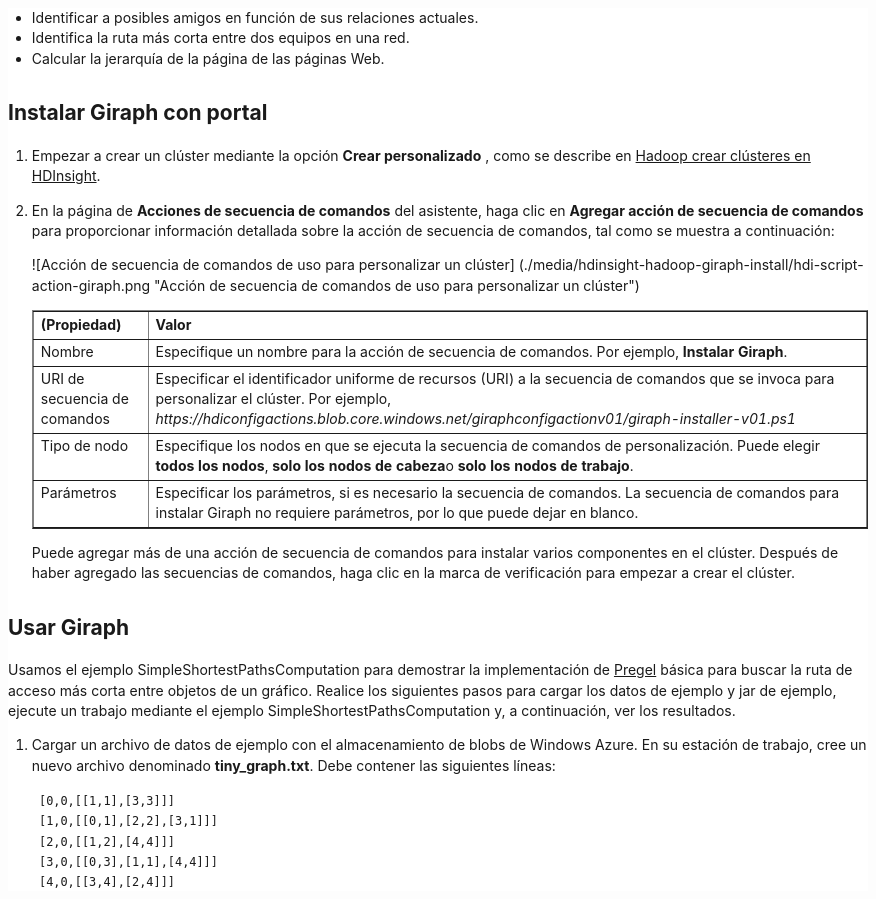 - Identificar a posibles amigos en función de sus relaciones actuales.
- Identifica la ruta más corta entre dos equipos en una red.
- Calcular la jerarquía de la página de las páginas Web.


## <a name="install-giraph-using-portal"></a>Instalar Giraph con portal

1. Empezar a crear un clúster mediante la opción **Crear personalizado** , como se describe en [Hadoop crear clústeres en HDInsight](hdinsight-provision-clusters.md#portal).
2. En la página de **Acciones de secuencia de comandos** del asistente, haga clic en **Agregar acción de secuencia de comandos** para proporcionar información detallada sobre la acción de secuencia de comandos, tal como se muestra a continuación:

    ![Acción de secuencia de comandos de uso para personalizar un clúster] (./media/hdinsight-hadoop-giraph-install/hdi-script-action-giraph.png "Acción de secuencia de comandos de uso para personalizar un clúster")

    <table border='1'>
        <tr><th>(Propiedad)</th><th>Valor</th></tr>
        <tr><td>Nombre</td>
            <td>Especifique un nombre para la acción de secuencia de comandos. Por ejemplo, <b>Instalar Giraph</b>.</td></tr>
        <tr><td>URI de secuencia de comandos</td>
            <td>Especificar el identificador uniforme de recursos (URI) a la secuencia de comandos que se invoca para personalizar el clúster. Por ejemplo, <i>https://hdiconfigactions.blob.core.windows.net/giraphconfigactionv01/giraph-installer-v01.ps1</i></td></tr>
        <tr><td>Tipo de nodo</td>
            <td>Especifique los nodos en que se ejecuta la secuencia de comandos de personalización. Puede elegir <b>todos los nodos</b>, <b>solo los nodos de cabeza</b>o <b>solo los nodos de trabajo</b>.
        <tr><td>Parámetros</td>
            <td>Especificar los parámetros, si es necesario la secuencia de comandos. La secuencia de comandos para instalar Giraph no requiere parámetros, por lo que puede dejar en blanco.</td></tr>
    </table>

    Puede agregar más de una acción de secuencia de comandos para instalar varios componentes en el clúster. Después de haber agregado las secuencias de comandos, haga clic en la marca de verificación para empezar a crear el clúster.

## <a name="use-giraph"></a>Usar Giraph

Usamos el ejemplo SimpleShortestPathsComputation para demostrar la implementación de <a href = "http://people.apache.org/~edwardyoon/documents/pregel.pdf">Pregel</a> básica para buscar la ruta de acceso más corta entre objetos de un gráfico. Realice los siguientes pasos para cargar los datos de ejemplo y jar de ejemplo, ejecute un trabajo mediante el ejemplo SimpleShortestPathsComputation y, a continuación, ver los resultados.

1. Cargar un archivo de datos de ejemplo con el almacenamiento de blobs de Windows Azure. En su estación de trabajo, cree un nuevo archivo denominado **tiny_graph.txt**. Debe contener las siguientes líneas:

        [0,0,[[1,1],[3,3]]]
        [1,0,[[0,1],[2,2],[3,1]]]
        [2,0,[[1,2],[4,4]]]
        [3,0,[[0,3],[1,1],[4,4]]]
        [4,0,[[3,4],[2,4]]]


[tools]: https://github.com/Blackmist/hdinsight-tools
[aps]: http://azure.microsoft.com/documentation/articles/install-configure-powershell/
[powershell-install]: ../powershell-install-configure.md
[hdinsight-provision]: hdinsight-provision-clusters.md
[hdinsight-install-r]: hdinsight-hadoop-r-scripts.md
[hdinsight-install-spark]: hdinsight-hadoop-spark-install.md
[hdinsight-cluster-customize]: hdinsight-hadoop-customize-cluster.md